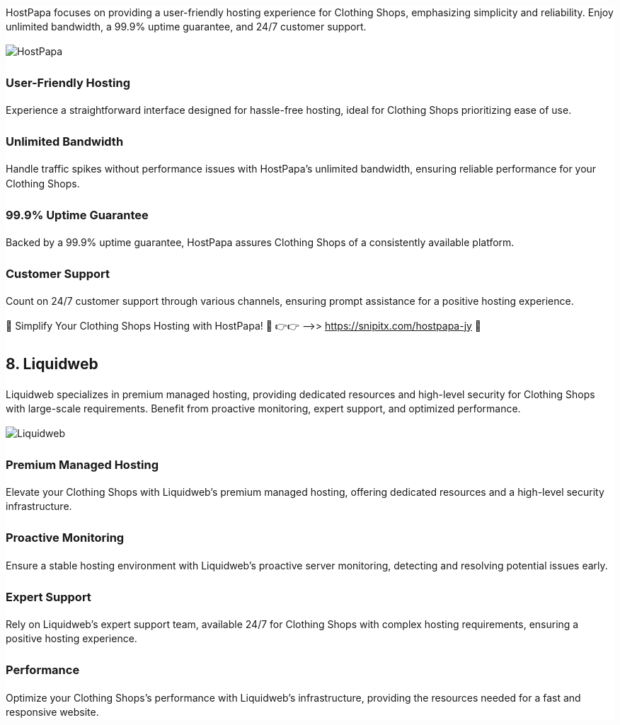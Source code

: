 HostPapa focuses on providing a user-friendly hosting experience for Clothing Shops, emphasizing simplicity and reliability. Enjoy unlimited bandwidth, a 99.9% uptime guarantee, and 24/7 customer support.

![HostPapa](https://i.imgur.com/ouDTkvl.jpeg "HostPapa Hosting")

### User-Friendly Hosting
Experience a straightforward interface designed for hassle-free hosting, ideal for Clothing Shops prioritizing ease of use.

### Unlimited Bandwidth
Handle traffic spikes without performance issues with HostPapa’s unlimited bandwidth, ensuring reliable performance for your Clothing Shops.

### 99.9% Uptime Guarantee
Backed by a 99.9% uptime guarantee, HostPapa assures Clothing Shops of a consistently available platform.

### Customer Support
Count on 24/7 customer support through various channels, ensuring prompt assistance for a positive hosting experience.

🌈 Simplify Your Clothing Shops Hosting with HostPapa! 🚀
👉👉 -->> https://snipitx.com/hostpapa-jy 🚀

## 8. Liquidweb

Liquidweb specializes in premium managed hosting, providing dedicated resources and high-level security for Clothing Shops with large-scale requirements. Benefit from proactive monitoring, expert support, and optimized performance.

![Liquidweb](https://i.imgur.com/4IvT9SC.jpeg "Liquidweb Hosting")

### Premium Managed Hosting
Elevate your Clothing Shops with Liquidweb’s premium managed hosting, offering dedicated resources and a high-level security infrastructure.

### Proactive Monitoring
Ensure a stable hosting environment with Liquidweb’s proactive server monitoring, detecting and resolving potential issues early.

### Expert Support
Rely on Liquidweb’s expert support team, available 24/7 for Clothing Shops with complex hosting requirements, ensuring a positive hosting experience.

### Performance
Optimize your Clothing Shops’s performance with Liquidweb’s infrastructure, providing the resources needed for a fast and responsive website.
